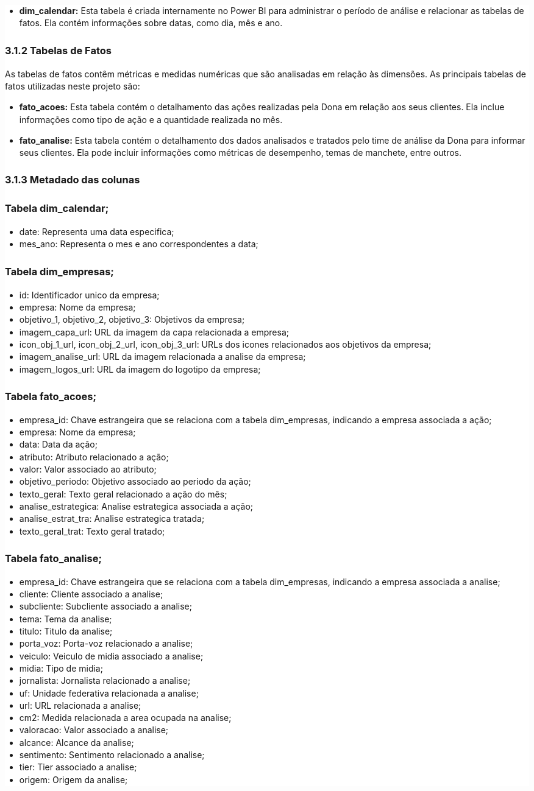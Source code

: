 - **dim_calendar:** Esta tabela é criada internamente no Power BI para administrar o período de análise e relacionar as tabelas de fatos. Ela contém informações sobre datas, como dia, mês e ano.

### 3.1.2 Tabelas de Fatos

As tabelas de fatos contêm métricas e medidas numéricas que são analisadas em relação às dimensões. As principais tabelas de fatos utilizadas neste projeto são:

- **fato_acoes:** Esta tabela contém o detalhamento das ações realizadas pela Dona em relação aos seus clientes. Ela inclue informações como tipo de ação e a quantidade realizada no mês.

- **fato_analise:** Esta tabela contém o detalhamento dos dados analisados e tratados pelo time de análise da Dona para informar seus clientes. Ela pode incluir informações como métricas de desempenho, temas de manchete, entre outros.

### 3.1.3 Metadado das colunas

### Tabela dim_calendar;
- date: Representa uma data especifica;
- mes_ano: Representa o mes e ano correspondentes a data;

### Tabela dim_empresas;
- id: Identificador unico da empresa;
- empresa: Nome da empresa;
- objetivo_1, objetivo_2, objetivo_3: Objetivos da empresa;
- imagem_capa_url: URL da imagem da capa relacionada a empresa;
- icon_obj_1_url, icon_obj_2_url, icon_obj_3_url: URLs dos icones relacionados aos objetivos da empresa;
- imagem_analise_url: URL da imagem relacionada a analise da empresa;
- imagem_logos_url: URL da imagem do logotipo da empresa;

### Tabela fato_acoes;
- empresa_id: Chave estrangeira que se relaciona com a tabela dim_empresas, indicando a empresa associada a ação;
- empresa: Nome da empresa;
- data: Data da ação;
- atributo: Atributo relacionado a ação;
- valor: Valor associado ao atributo;
- objetivo_periodo: Objetivo associado ao periodo da ação;
- texto_geral: Texto geral relacionado a ação do mês;
- analise_estrategica: Analise estrategica associada a ação;
- analise_estrat_tra: Analise estrategica tratada;
- texto_geral_trat: Texto geral tratado;

### Tabela fato_analise;
- empresa_id: Chave estrangeira que se relaciona com a tabela dim_empresas, indicando a empresa associada a analise;
- cliente: Cliente associado a analise;
- subcliente: Subcliente associado a analise;
- tema: Tema da analise;
- titulo: Titulo da analise;
- porta_voz: Porta-voz relacionado a analise;
- veiculo: Veiculo de midia associado a analise;
- midia: Tipo de midia;
- jornalista: Jornalista relacionado a analise;
- uf: Unidade federativa relacionada a analise;
- url: URL relacionada a analise;
- cm2: Medida relacionada a area ocupada na analise;
- valoracao: Valor associado a analise;
- alcance: Alcance da analise;
- sentimento: Sentimento relacionado a analise;
- tier: Tier associado a analise;
- origem: Origem da analise;